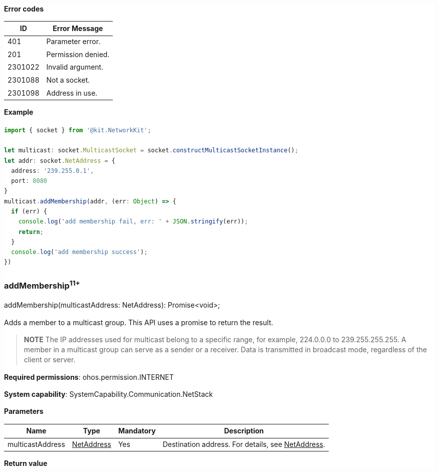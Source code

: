 **Error codes**

| ID| Error Message                |
| ------- | ----------------------- |
| 401     | Parameter error.        |
| 201     | Permission denied.      |
| 2301022 | Invalid argument.       |
| 2301088 | Not a socket.           |
| 2301098 | Address in use.         |

**Example**

```ts
import { socket } from '@kit.NetworkKit';

let multicast: socket.MulticastSocket = socket.constructMulticastSocketInstance();
let addr: socket.NetAddress = {
  address: '239.255.0.1',
  port: 8080
}
multicast.addMembership(addr, (err: Object) => {
  if (err) {
    console.log('add membership fail, err: ' + JSON.stringify(err));
    return;
  }
  console.log('add membership success');
})
```

### addMembership<sup>11+</sup>

addMembership(multicastAddress: NetAddress): Promise\<void\>;

Adds a member to a multicast group. This API uses a promise to return the result.

> **NOTE**
> The IP addresses used for multicast belong to a specific range, for example, 224.0.0.0 to 239.255.255.255.
> A member in a multicast group can serve as a sender or a receiver. Data is transmitted in broadcast mode, regardless of the client or server.

**Required permissions**: ohos.permission.INTERNET

**System capability**: SystemCapability.Communication.NetStack

**Parameters**

| Name            | Type                          | Mandatory| Description                                          |
| ----------------- | ----------------------------- | ---- | --------------------------------------------  |
| multicastAddress  | [NetAddress](#netaddress)     |  Yes | Destination address. For details, see [NetAddress](#netaddress).|

**Return value**
